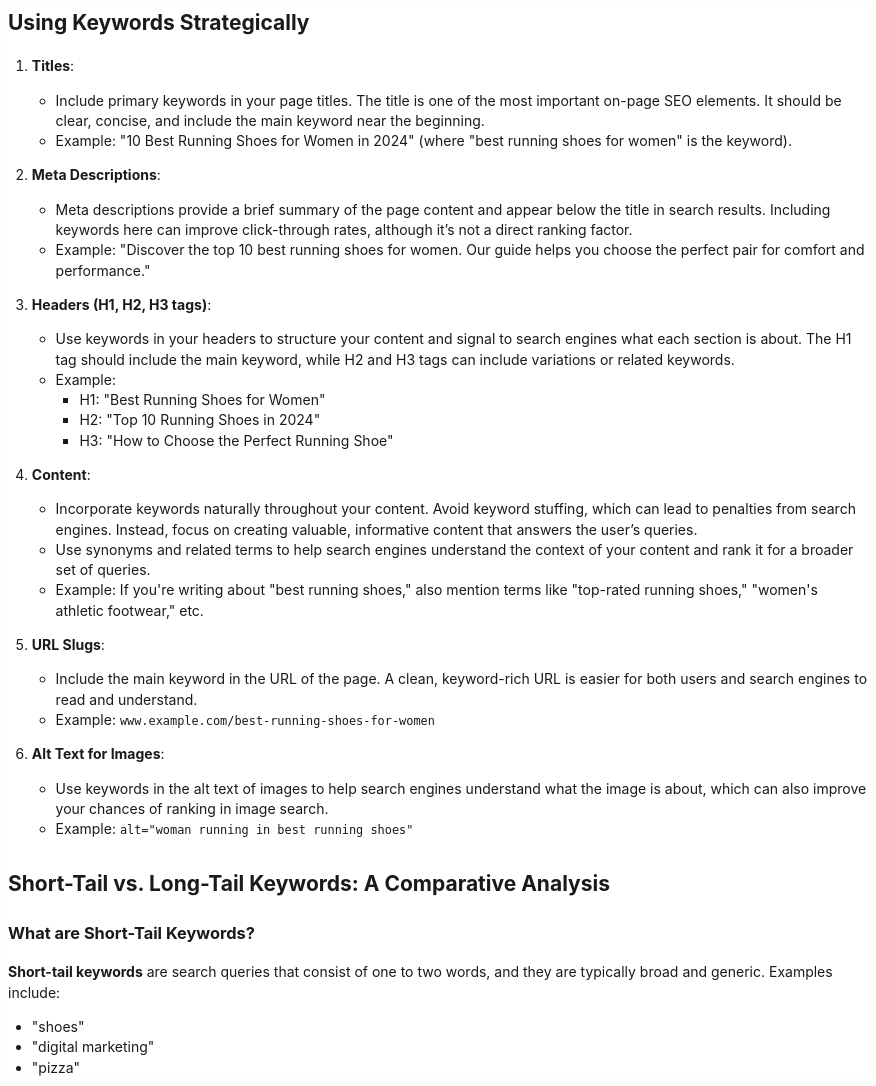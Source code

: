 
## Using Keywords Strategically

1. **Titles**:
   - Include primary keywords in your page titles. The title is one of the most important on-page SEO elements. It should be clear, concise, and include the main keyword near the beginning.
   - Example: "10 Best Running Shoes for Women in 2024" (where "best running shoes for women" is the keyword).

2. **Meta Descriptions**:
   - Meta descriptions provide a brief summary of the page content and appear below the title in search results. Including keywords here can improve click-through rates, although it’s not a direct ranking factor.
   - Example: "Discover the top 10 best running shoes for women. Our guide helps you choose the perfect pair for comfort and performance."

3. **Headers (H1, H2, H3 tags)**:
   - Use keywords in your headers to structure your content and signal to search engines what each section is about. The H1 tag should include the main keyword, while H2 and H3 tags can include variations or related keywords.
   - Example: 
     - H1: "Best Running Shoes for Women"
     - H2: "Top 10 Running Shoes in 2024"
     - H3: "How to Choose the Perfect Running Shoe"

4. **Content**:
   - Incorporate keywords naturally throughout your content. Avoid keyword stuffing, which can lead to penalties from search engines. Instead, focus on creating valuable, informative content that answers the user’s queries.
   - Use synonyms and related terms to help search engines understand the context of your content and rank it for a broader set of queries.
   - Example: If you're writing about "best running shoes," also mention terms like "top-rated running shoes," "women's athletic footwear," etc.

5. **URL Slugs**:
   - Include the main keyword in the URL of the page. A clean, keyword-rich URL is easier for both users and search engines to read and understand.
   - Example: `www.example.com/best-running-shoes-for-women`

6. **Alt Text for Images**:
   - Use keywords in the alt text of images to help search engines understand what the image is about, which can also improve your chances of ranking in image search.
   - Example: `alt="woman running in best running shoes"`


## Short-Tail vs. Long-Tail Keywords: A Comparative Analysis

### What are Short-Tail Keywords?

**Short-tail keywords** are search queries that consist of one to two words, and they are typically broad and generic. Examples include:

- "shoes"
- "digital marketing"
- "pizza"
